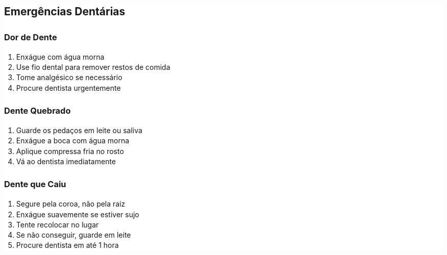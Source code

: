 ## Emergências Dentárias

### Dor de Dente
1. Enxágue com água morna
2. Use fio dental para remover restos de comida
3. Tome analgésico se necessário
4. Procure dentista urgentemente

### Dente Quebrado
1. Guarde os pedaços em leite ou saliva
2. Enxágue a boca com água morna
3. Aplique compressa fria no rosto
4. Vá ao dentista imediatamente

### Dente que Caiu
1. Segure pela coroa, não pela raiz
2. Enxágue suavemente se estiver sujo
3. Tente recolocar no lugar
4. Se não conseguir, guarde em leite
5. Procure dentista em até 1 hora

